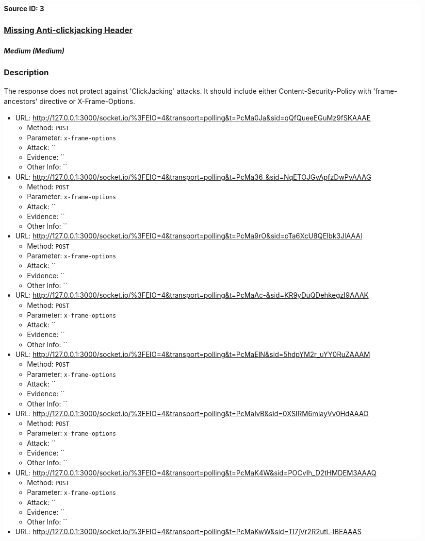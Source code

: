 #### Source ID: 3

### [ Missing Anti-clickjacking Header ](https://www.zaproxy.org/docs/alerts/10020/)



##### Medium (Medium)

### Description

The response does not protect against 'ClickJacking' attacks. It should include either Content-Security-Policy with 'frame-ancestors' directive or X-Frame-Options.

* URL: http://127.0.0.1:3000/socket.io/%3FEIO=4&transport=polling&t=PcMa0Ja&sid=qQfQueeEGuMz9fSKAAAE
  * Method: `POST`
  * Parameter: `x-frame-options`
  * Attack: ``
  * Evidence: ``
  * Other Info: ``
* URL: http://127.0.0.1:3000/socket.io/%3FEIO=4&transport=polling&t=PcMa36_&sid=NqETOJGvApfzDwPvAAAG
  * Method: `POST`
  * Parameter: `x-frame-options`
  * Attack: ``
  * Evidence: ``
  * Other Info: ``
* URL: http://127.0.0.1:3000/socket.io/%3FEIO=4&transport=polling&t=PcMa9rO&sid=oTa6XcU8QElbk3JlAAAI
  * Method: `POST`
  * Parameter: `x-frame-options`
  * Attack: ``
  * Evidence: ``
  * Other Info: ``
* URL: http://127.0.0.1:3000/socket.io/%3FEIO=4&transport=polling&t=PcMaAc-&sid=KR9yDuQDehkegzI9AAAK
  * Method: `POST`
  * Parameter: `x-frame-options`
  * Attack: ``
  * Evidence: ``
  * Other Info: ``
* URL: http://127.0.0.1:3000/socket.io/%3FEIO=4&transport=polling&t=PcMaElN&sid=5hdpYM2r_uYY0RuZAAAM
  * Method: `POST`
  * Parameter: `x-frame-options`
  * Attack: ``
  * Evidence: ``
  * Other Info: ``
* URL: http://127.0.0.1:3000/socket.io/%3FEIO=4&transport=polling&t=PcMaIvB&sid=0XSIRM6mlayVv0HdAAAO
  * Method: `POST`
  * Parameter: `x-frame-options`
  * Attack: ``
  * Evidence: ``
  * Other Info: ``
* URL: http://127.0.0.1:3000/socket.io/%3FEIO=4&transport=polling&t=PcMaK4W&sid=POCvIh_D2tHMDEM3AAAQ
  * Method: `POST`
  * Parameter: `x-frame-options`
  * Attack: ``
  * Evidence: ``
  * Other Info: ``
* URL: http://127.0.0.1:3000/socket.io/%3FEIO=4&transport=polling&t=PcMaKwW&sid=TI7jVr2R2utL-lBEAAAS